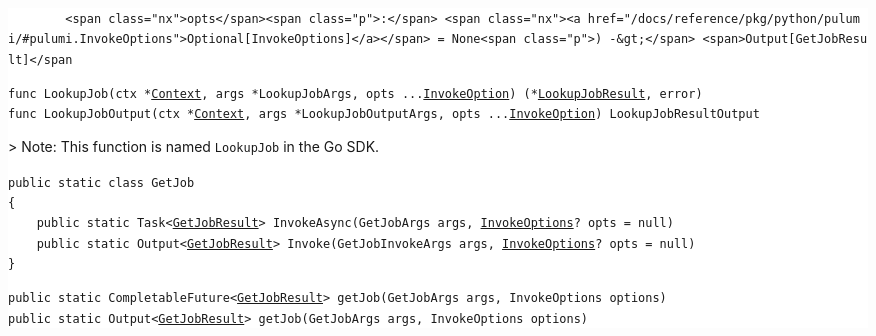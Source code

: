             <span class="nx">opts</span><span class="p">:</span> <span class="nx"><a href="/docs/reference/pkg/python/pulumi/#pulumi.InvokeOptions">Optional[InvokeOptions]</a></span> = None<span class="p">) -&gt;</span> <span>Output[GetJobResult]</span
></code></pre></div>
</pulumi-choosable>
</div>


<div>
<pulumi-choosable type="language" values="go">
<div class="highlight"><pre class="chroma"><code class="language-go" data-lang="go"
><span class="k">func </span>LookupJob<span class="p">(</span><span class="nx">ctx</span><span class="p"> *</span><span class="nx"><a href="https://pkg.go.dev/github.com/pulumi/pulumi/sdk/v3/go/pulumi?tab=doc#Context">Context</a></span><span class="p">,</span> <span class="nx">args</span><span class="p"> *</span><span class="nx">LookupJobArgs</span><span class="p">,</span> <span class="nx">opts</span><span class="p"> ...</span><span class="nx"><a href="https://pkg.go.dev/github.com/pulumi/pulumi/sdk/v3/go/pulumi?tab=doc#InvokeOption">InvokeOption</a></span><span class="p">) (*<span class="nx"><a href="#result">LookupJobResult</a></span>, error)</span
><span class="k">
func </span>LookupJobOutput<span class="p">(</span><span class="nx">ctx</span><span class="p"> *</span><span class="nx"><a href="https://pkg.go.dev/github.com/pulumi/pulumi/sdk/v3/go/pulumi?tab=doc#Context">Context</a></span><span class="p">,</span> <span class="nx">args</span><span class="p"> *</span><span class="nx">LookupJobOutputArgs</span><span class="p">,</span> <span class="nx">opts</span><span class="p"> ...</span><span class="nx"><a href="https://pkg.go.dev/github.com/pulumi/pulumi/sdk/v3/go/pulumi?tab=doc#InvokeOption">InvokeOption</a></span><span class="p">) LookupJobResultOutput</span
></code></pre></div>

&gt; Note: This function is named `LookupJob` in the Go SDK.

</pulumi-choosable>
</div>


<div>
<pulumi-choosable type="language" values="csharp">
<div class="highlight"><pre class="chroma"><code class="language-csharp" data-lang="csharp"><span class="k">public static class </span><span class="nx">GetJob </span><span class="p">
{</span><span class="k">
    public static </span>Task&lt;<span class="nx"><a href="#result">GetJobResult</a></span>> <span class="p">InvokeAsync(</span><span class="nx">GetJobArgs</span><span class="p"> </span><span class="nx">args<span class="p">,</span> <span class="nx"><a href="/docs/reference/pkg/dotnet/Pulumi/Pulumi.InvokeOptions.html">InvokeOptions</a></span><span class="p">? </span><span class="nx">opts = null<span class="p">)</span><span class="k">
    public static </span>Output&lt;<span class="nx"><a href="#result">GetJobResult</a></span>> <span class="p">Invoke(</span><span class="nx">GetJobInvokeArgs</span><span class="p"> </span><span class="nx">args<span class="p">,</span> <span class="nx"><a href="/docs/reference/pkg/dotnet/Pulumi/Pulumi.InvokeOptions.html">InvokeOptions</a></span><span class="p">? </span><span class="nx">opts = null<span class="p">)</span><span class="p">
}</span></code></pre></div>
</pulumi-choosable>
</div>


<div>
<pulumi-choosable type="language" values="java">
<div class="highlight"><pre class="chroma"><code class="language-java" data-lang="java"><span class="k">public static CompletableFuture&lt;<span class="nx"><a href="#result">GetJobResult</a></span>> </span>getJob<span class="p">(</span><span class="nx">GetJobArgs</span><span class="p"> </span><span class="nx">args<span class="p">,</span> <span class="nx">InvokeOptions</span><span class="p"> </span><span class="nx">options<span class="p">)</span>
<span class="k">public static Output&lt;<span class="nx"><a href="#result">GetJobResult</a></span>> </span>getJob<span class="p">(</span><span class="nx">GetJobArgs</span><span class="p"> </span><span class="nx">args<span class="p">,</span> <span class="nx">InvokeOptions</span><span class="p"> </span><span class="nx">options<span class="p">)</span>
</code></pre></div>
</pulumi-choosable>
